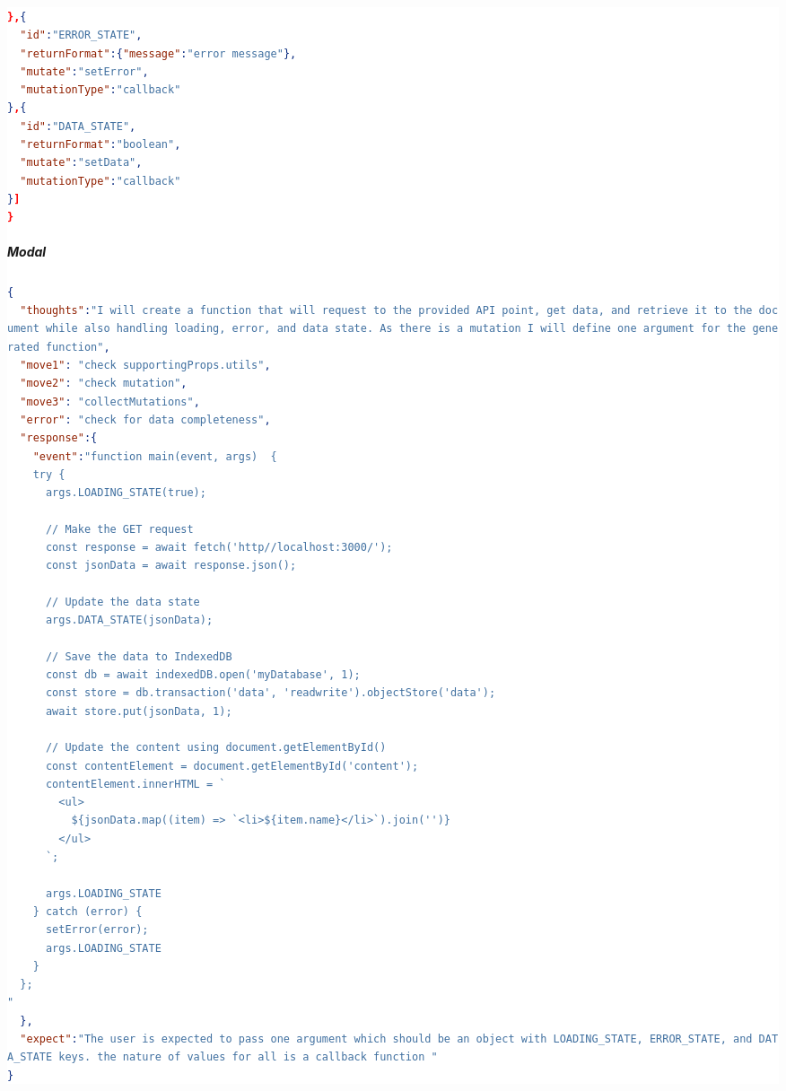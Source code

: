 ```json
},{
  "id":"ERROR_STATE",
  "returnFormat":{"message":"error message"},
  "mutate":"setError",
  "mutationType":"callback"
},{
  "id":"DATA_STATE",
  "returnFormat":"boolean",
  "mutate":"setData",
  "mutationType":"callback"
}]
}
```

##### Modal

```json
{
  "thoughts":"I will create a function that will request to the provided API point, get data, and retrieve it to the document while also handling loading, error, and data state. As there is a mutation I will define one argument for the generated function",
  "move1": "check supportingProps.utils",
  "move2": "check mutation",
  "move3": "collectMutations",
  "error": "check for data completeness",
  "response":{
    "event":"function main(event, args)  {
    try {
      args.LOADING_STATE(true);

      // Make the GET request
      const response = await fetch('http//localhost:3000/');
      const jsonData = await response.json();

      // Update the data state
      args.DATA_STATE(jsonData);

      // Save the data to IndexedDB
      const db = await indexedDB.open('myDatabase', 1);
      const store = db.transaction('data', 'readwrite').objectStore('data');
      await store.put(jsonData, 1);

      // Update the content using document.getElementById()
      const contentElement = document.getElementById('content');
      contentElement.innerHTML = `
        <ul>
          ${jsonData.map((item) => `<li>${item.name}</li>`).join('')}
        </ul>
      `;

      args.LOADING_STATE
    } catch (error) {
      setError(error);
      args.LOADING_STATE
    }
  };
"
  },
  "expect":"The user is expected to pass one argument which should be an object with LOADING_STATE, ERROR_STATE, and DATA_STATE keys. the nature of values for all is a callback function "
}
```

